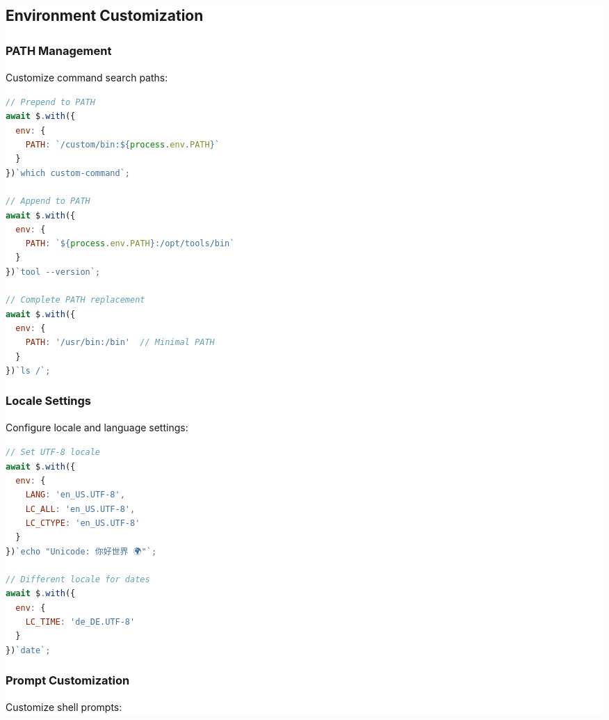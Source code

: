## Environment Customization

### PATH Management
Customize command search paths:

```javascript
// Prepend to PATH
await $.with({ 
  env: {
    PATH: `/custom/bin:${process.env.PATH}`
  }
})`which custom-command`;

// Append to PATH
await $.with({ 
  env: {
    PATH: `${process.env.PATH}:/opt/tools/bin`
  }
})`tool --version`;

// Complete PATH replacement
await $.with({ 
  env: {
    PATH: '/usr/bin:/bin'  // Minimal PATH
  }
})`ls /`;
```

### Locale Settings
Configure locale and language settings:

```javascript
// Set UTF-8 locale
await $.with({ 
  env: {
    LANG: 'en_US.UTF-8',
    LC_ALL: 'en_US.UTF-8',
    LC_CTYPE: 'en_US.UTF-8'
  }
})`echo "Unicode: 你好世界 🌍"`;

// Different locale for dates
await $.with({ 
  env: {
    LC_TIME: 'de_DE.UTF-8'
  }
})`date`;
```

### Prompt Customization
Customize shell prompts:
